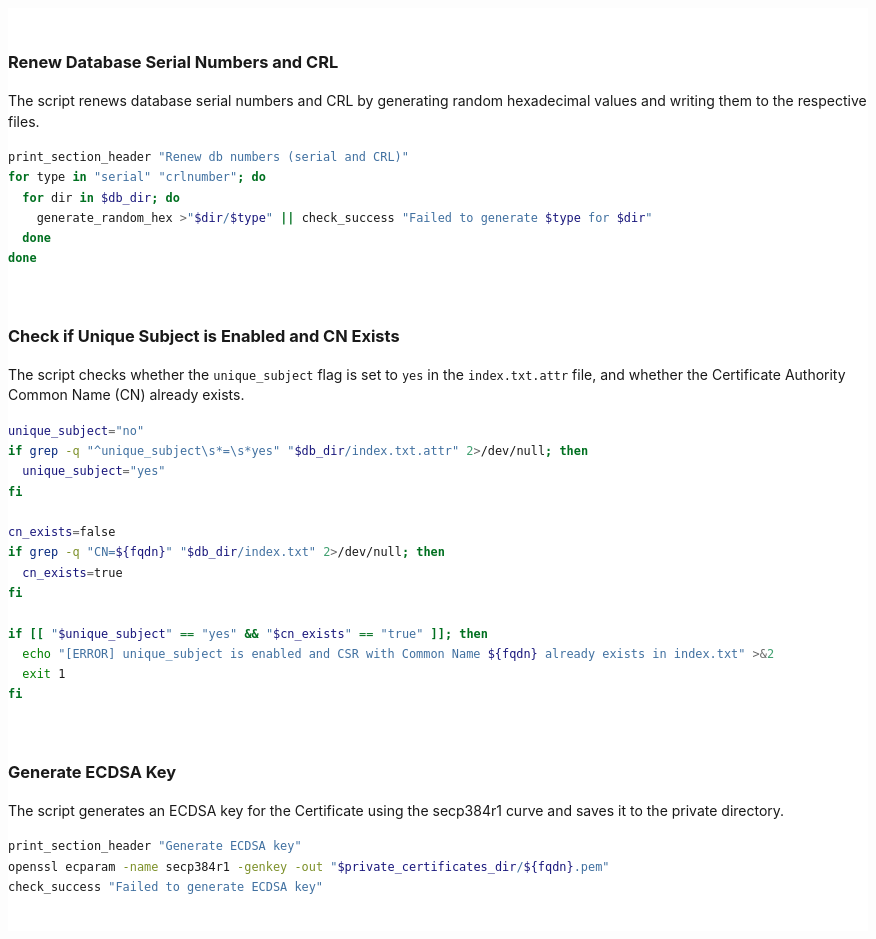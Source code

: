 <br />

### Renew Database Serial Numbers and CRL

The script renews database serial numbers and CRL by generating random
hexadecimal values and writing them to the respective files.

```bash
print_section_header "Renew db numbers (serial and CRL)"
for type in "serial" "crlnumber"; do
  for dir in $db_dir; do
    generate_random_hex >"$dir/$type" || check_success "Failed to generate $type for $dir"
  done
done
```

<br />

### Check if Unique Subject is Enabled and CN Exists

The script checks whether the `unique_subject` flag is set to `yes` in the
`index.txt.attr` file, and whether the Certificate Authority Common Name (CN)
already exists.

```bash
unique_subject="no"
if grep -q "^unique_subject\s*=\s*yes" "$db_dir/index.txt.attr" 2>/dev/null; then
  unique_subject="yes"
fi

cn_exists=false
if grep -q "CN=${fqdn}" "$db_dir/index.txt" 2>/dev/null; then
  cn_exists=true
fi

if [[ "$unique_subject" == "yes" && "$cn_exists" == "true" ]]; then
  echo "[ERROR] unique_subject is enabled and CSR with Common Name ${fqdn} already exists in index.txt" >&2
  exit 1
fi
```

<br />

### Generate ECDSA Key

The script generates an ECDSA key for the Certificate using the secp384r1 curve
and saves it to the private directory.

```bash
print_section_header "Generate ECDSA key"
openssl ecparam -name secp384r1 -genkey -out "$private_certificates_dir/${fqdn}.pem"
check_success "Failed to generate ECDSA key"
```

<br />
